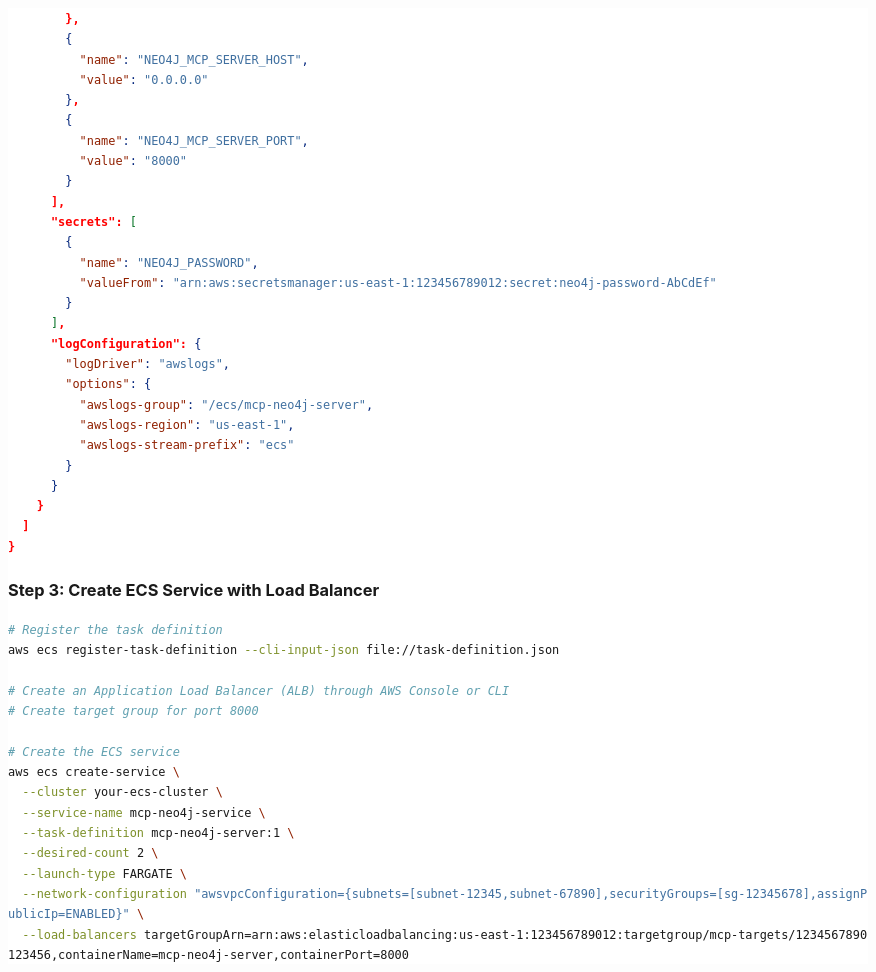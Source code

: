 ```json
        },
        {
          "name": "NEO4J_MCP_SERVER_HOST",
          "value": "0.0.0.0"
        },
        {
          "name": "NEO4J_MCP_SERVER_PORT",
          "value": "8000"
        }
      ],
      "secrets": [
        {
          "name": "NEO4J_PASSWORD",
          "valueFrom": "arn:aws:secretsmanager:us-east-1:123456789012:secret:neo4j-password-AbCdEf"
        }
      ],
      "logConfiguration": {
        "logDriver": "awslogs",
        "options": {
          "awslogs-group": "/ecs/mcp-neo4j-server",
          "awslogs-region": "us-east-1",
          "awslogs-stream-prefix": "ecs"
        }
      }
    }
  ]
}
```

### Step 3: Create ECS Service with Load Balancer

```bash
# Register the task definition
aws ecs register-task-definition --cli-input-json file://task-definition.json

# Create an Application Load Balancer (ALB) through AWS Console or CLI
# Create target group for port 8000

# Create the ECS service
aws ecs create-service \
  --cluster your-ecs-cluster \
  --service-name mcp-neo4j-service \
  --task-definition mcp-neo4j-server:1 \
  --desired-count 2 \
  --launch-type FARGATE \
  --network-configuration "awsvpcConfiguration={subnets=[subnet-12345,subnet-67890],securityGroups=[sg-12345678],assignPublicIp=ENABLED}" \
  --load-balancers targetGroupArn=arn:aws:elasticloadbalancing:us-east-1:123456789012:targetgroup/mcp-targets/1234567890123456,containerName=mcp-neo4j-server,containerPort=8000
```
